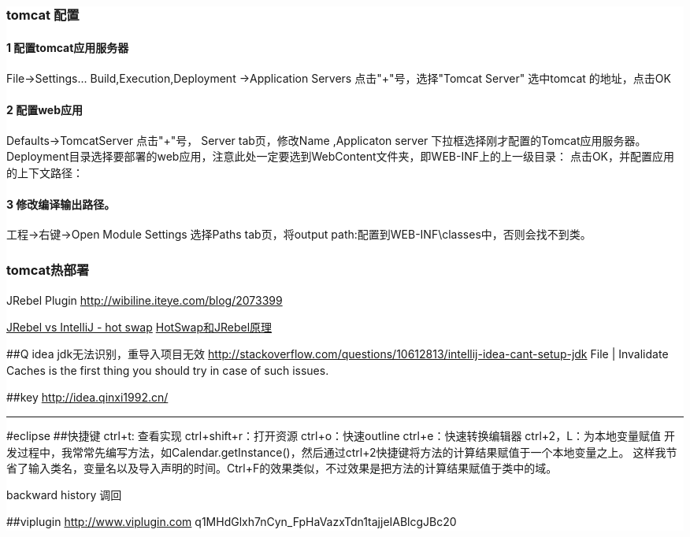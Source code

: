 ### tomcat 配置
####  1 配置tomcat应用服务器
File->Settings...
Build,Execution,Deployment ->Application Servers
点击"+"号，选择"Tomcat Server"
选中tomcat 的地址，点击OK

#### 2 配置web应用
Defaults->TomcatServer
点击"+"号，
Server tab页，修改Name ,Applicaton server 下拉框选择刚才配置的Tomcat应用服务器。
Deployment目录选择要部署的web应用，注意此处一定要选到WebContent文件夹，即WEB-INF上的上一级目录：
点击OK，并配置应用的上下文路径：

#### 3 修改编译输出路径。
工程->右键->Open Module Settings
选择Paths tab页，将output path:配置到WEB-INF\classes中，否则会找不到类。

### tomcat热部署
JRebel Plugin
http://wibiline.iteye.com/blog/2073399


[JRebel vs IntelliJ - hot swap](http://stackoverflow.com/questions/21674683/jrebel-vs-intellij-hot-swap)
[HotSwap和JRebel原理](http://www.hollischuang.com/archives/598)

##Q
idea jdk无法识别，重导入项目无效
http://stackoverflow.com/questions/10612813/intellij-idea-cant-setup-jdk
File | Invalidate Caches is the first thing you should try in case of such issues.

##key
http://idea.qinxi1992.cn/



---
#eclipse
##快捷键
ctrl+t: 查看实现
ctrl+shift+r：打开资源
ctrl+o：快速outline
ctrl+e：快速转换编辑器
ctrl+2，L：为本地变量赋值
开发过程中，我常常先编写方法，如Calendar.getInstance()，然后通过ctrl+2快捷键将方法的计算结果赋值于一个本地变量之上。 这样我节省了输入类名，变量名以及导入声明的时间。Ctrl+F的效果类似，不过效果是把方法的计算结果赋值于类中的域。

backward history 调回

##viplugin
http://www.viplugin.com
q1MHdGlxh7nCyn_FpHaVazxTdn1tajjeIABlcgJBc20
